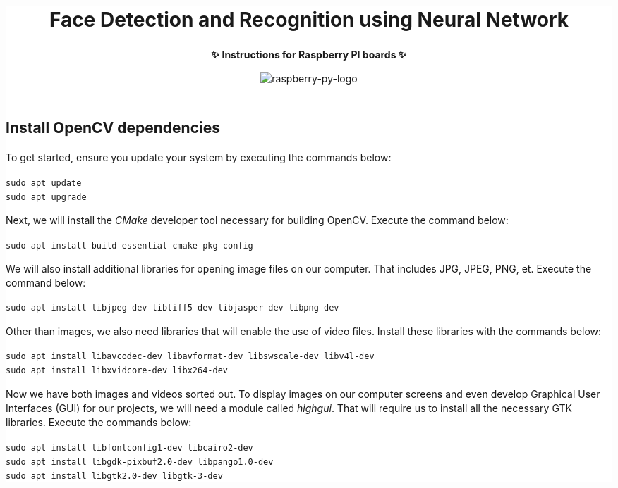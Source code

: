 <div align="center">

# Face Detection and Recognition using Neural Network

**✨ Instructions for Raspberry PI boards ✨**

![raspberry-py-logo](https://cdn-icons-png.flaticon.com/32/5969/5969184.png)

</div>

---

## Install OpenCV dependencies

To get started, ensure you update your system by executing the commands below:

```shell
sudo apt update
sudo apt upgrade
```

Next, we will install the  _CMake_  developer tool necessary for building OpenCV. Execute the command below:

```shell
sudo apt install build-essential cmake pkg-config
```

We will also install additional libraries for opening image files on our computer. That includes JPG, JPEG, PNG, et. 
Execute the command below:

```shell
sudo apt install libjpeg-dev libtiff5-dev libjasper-dev libpng-dev
```

Other than images, we also need libraries that will enable the use of video files. Install these libraries with the 
commands below:

```shell
sudo apt install libavcodec-dev libavformat-dev libswscale-dev libv4l-dev
sudo apt install libxvidcore-dev libx264-dev
```

Now we have both images and videos sorted out. To display images on our computer screens and even develop Graphical User 
Interfaces (GUI) for our projects, we will need a module called  _highgui_. That will require us to install all the 
necessary GTK libraries. Execute the commands below:

```shell
sudo apt install libfontconfig1-dev libcairo2-dev
sudo apt install libgdk-pixbuf2.0-dev libpango1.0-dev
sudo apt install libgtk2.0-dev libgtk-3-dev
```
